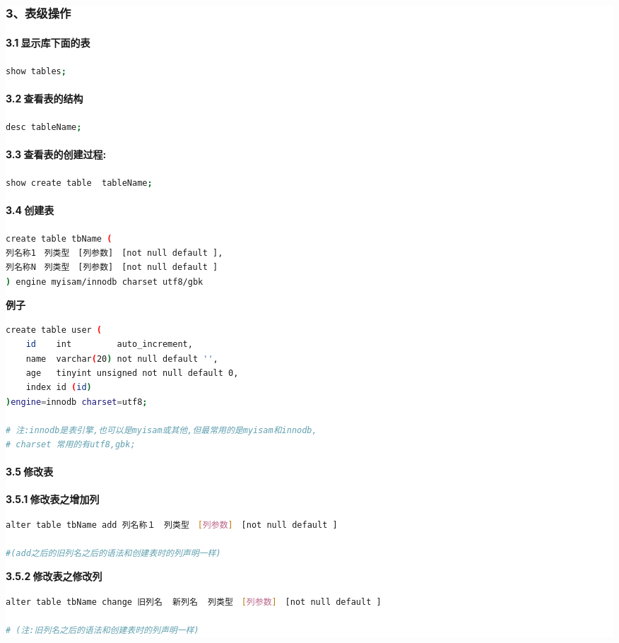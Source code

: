 
### 3、表级操作

#### 3.1 显示库下面的表

```bash
show tables;
```

#### 3.2 查看表的结构

```bash
desc tableName;
```

#### 3.3 查看表的创建过程: 

```bash
show create table  tableName;
```

#### 3.4 创建表

```bash
create table tbName (
列名称1　列类型　[列参数]　[not null default ],
列名称N　列类型　[列参数]　[not null default ]
) engine myisam/innodb charset utf8/gbk
```

**例子**

```bash
create table user (
    id    int         auto_increment,
    name  varchar(20) not null default '',
    age   tinyint unsigned not null default 0,
    index id (id)
)engine=innodb charset=utf8;

# 注:innodb是表引擎,也可以是myisam或其他,但最常用的是myisam和innodb,
# charset 常用的有utf8,gbk;
```

#### 3.5 修改表

**3.5.1	修改表之增加列**

```bash
alter table tbName add 列名称１　列类型　[列参数]　[not null default ]　

#(add之后的旧列名之后的语法和创建表时的列声明一样)
```

**3.5.2	修改表之修改列**

```bash
alter table tbName change 旧列名  新列名  列类型　[列参数]　[not null default ]

# (注:旧列名之后的语法和创建表时的列声明一样)
```
